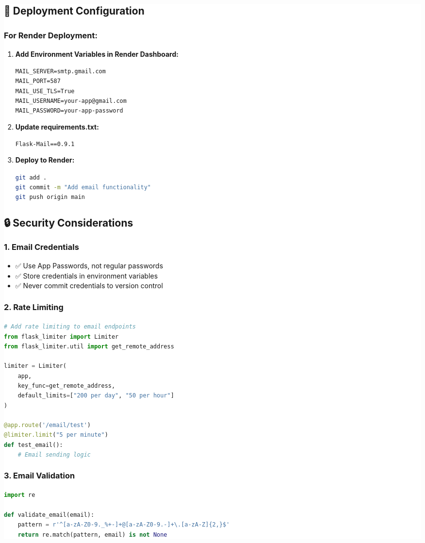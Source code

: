 ## 🚀 **Deployment Configuration**

### **For Render Deployment:**

1. **Add Environment Variables in Render Dashboard:**
   ```
   MAIL_SERVER=smtp.gmail.com
   MAIL_PORT=587
   MAIL_USE_TLS=True
   MAIL_USERNAME=your-app@gmail.com
   MAIL_PASSWORD=your-app-password
   ```

2. **Update requirements.txt:**
   ```
   Flask-Mail==0.9.1
   ```

3. **Deploy to Render:**
   ```bash
   git add .
   git commit -m "Add email functionality"
   git push origin main
   ```

## 🔒 **Security Considerations**

### **1. Email Credentials**
- ✅ Use App Passwords, not regular passwords
- ✅ Store credentials in environment variables
- ✅ Never commit credentials to version control

### **2. Rate Limiting**
```python
# Add rate limiting to email endpoints
from flask_limiter import Limiter
from flask_limiter.util import get_remote_address

limiter = Limiter(
    app,
    key_func=get_remote_address,
    default_limits=["200 per day", "50 per hour"]
)

@app.route('/email/test')
@limiter.limit("5 per minute")
def test_email():
    # Email sending logic
```

### **3. Email Validation**
```python
import re

def validate_email(email):
    pattern = r'^[a-zA-Z0-9._%+-]+@[a-zA-Z0-9.-]+\.[a-zA-Z]{2,}$'
    return re.match(pattern, email) is not None
```
